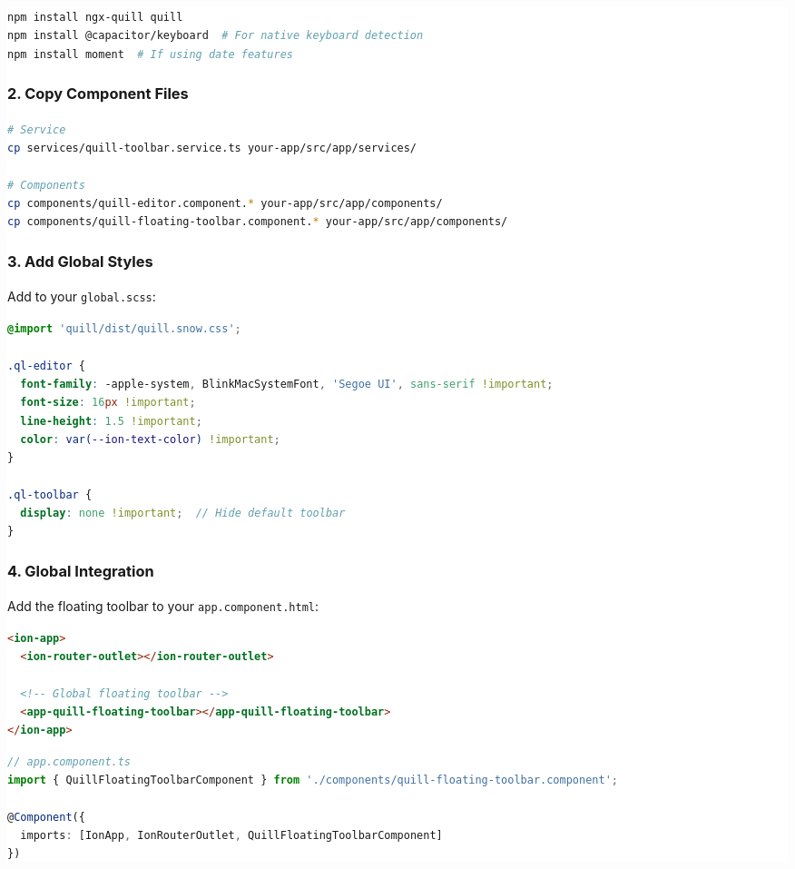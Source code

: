 ```bash
npm install ngx-quill quill
npm install @capacitor/keyboard  # For native keyboard detection
npm install moment  # If using date features
```

### 2. Copy Component Files

```bash
# Service
cp services/quill-toolbar.service.ts your-app/src/app/services/

# Components
cp components/quill-editor.component.* your-app/src/app/components/
cp components/quill-floating-toolbar.component.* your-app/src/app/components/
```

### 3. Add Global Styles

Add to your `global.scss`:

```scss
@import 'quill/dist/quill.snow.css';

.ql-editor {
  font-family: -apple-system, BlinkMacSystemFont, 'Segoe UI', sans-serif !important;
  font-size: 16px !important;
  line-height: 1.5 !important;
  color: var(--ion-text-color) !important;
}

.ql-toolbar {
  display: none !important;  // Hide default toolbar
}
```

### 4. Global Integration

Add the floating toolbar to your `app.component.html`:

```html
<ion-app>
  <ion-router-outlet></ion-router-outlet>
  
  <!-- Global floating toolbar -->
  <app-quill-floating-toolbar></app-quill-floating-toolbar>
</ion-app>
```

```typescript
// app.component.ts
import { QuillFloatingToolbarComponent } from './components/quill-floating-toolbar.component';

@Component({
  imports: [IonApp, IonRouterOutlet, QuillFloatingToolbarComponent]
})
```
